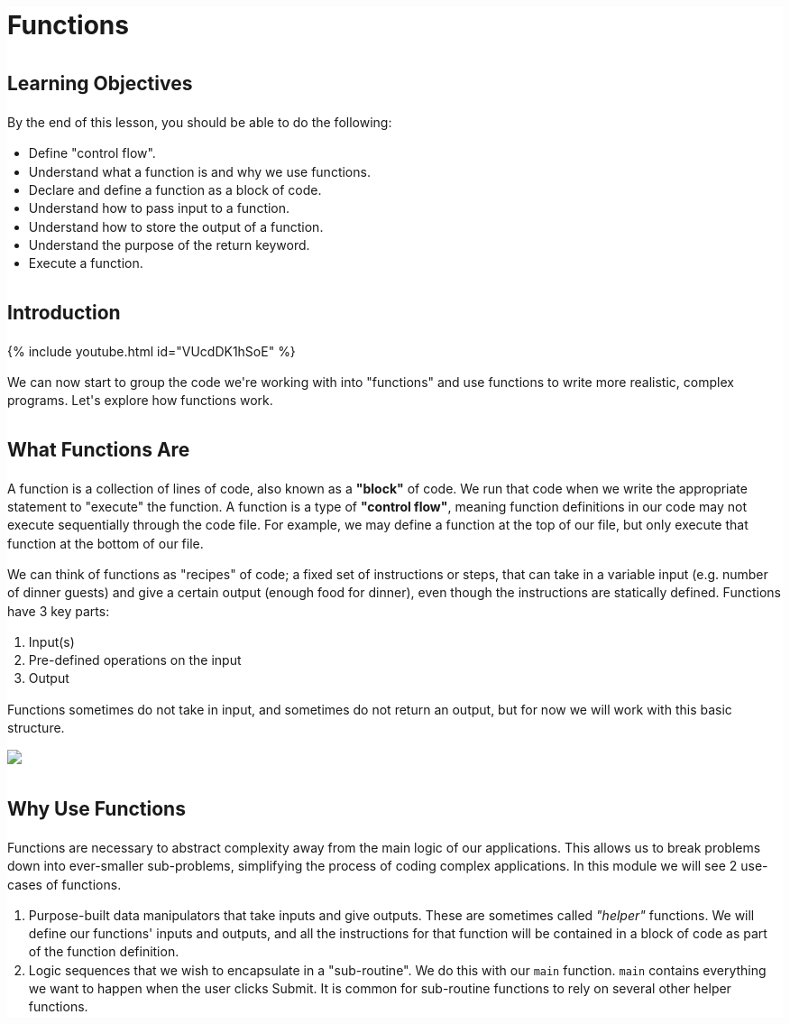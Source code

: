 # Functions

## Learning Objectives

By the end of this lesson, you should be able to do the following:

- Define "control flow".
- Understand what a function is and why we use functions.
- Declare and define a function as a block of code.
- Understand how to pass input to a function.
- Understand how to store the output of a function.
- Understand the purpose of the return keyword.
- Execute a function.

## Introduction

{% include youtube.html id="VUcdDK1hSoE" %}

We can now start to group the code we're working with into "functions" and use functions to write more realistic, complex programs. Let's explore how functions work.

## What Functions Are

A function is a collection of lines of code, also known as a **"block"** of code. We run that code when we write the appropriate statement to "execute" the function. A function is a type of **"control flow"**, meaning function definitions in our code may not execute sequentially through the code file. For example, we may define a function at the top of our file, but only execute that function at the bottom of our file.

We can think of functions as "recipes" of code; a fixed set of instructions or steps, that can take in a variable input (e.g. number of dinner guests) and give a certain output (enough food for dinner), even though the instructions are statically defined. Functions have 3 key parts:

1. Input(s)
2. Pre-defined operations on the input
3. Output

Functions sometimes do not take in input, and sometimes do not return an output, but for now we will work with this basic structure.

![](https://cloudreports.net/wp-content/uploads/2019/06/Function_machine2.png)

## Why Use Functions

Functions are necessary to abstract complexity away from the main logic of our applications. This allows us to break problems down into ever-smaller sub-problems, simplifying the process of coding complex applications. In this module we will see 2 use-cases of functions.

1. Purpose-built data manipulators that take inputs and give outputs. These are sometimes called _"helper"_ functions. We will define our functions' inputs and outputs, and all the instructions for that function will be contained in a block of code as part of the function definition.
2. Logic sequences that we wish to encapsulate in a "sub-routine". We do this with our `main` function. `main` contains everything we want to happen when the user clicks Submit. It is common for sub-routine functions to rely on several other helper functions.

